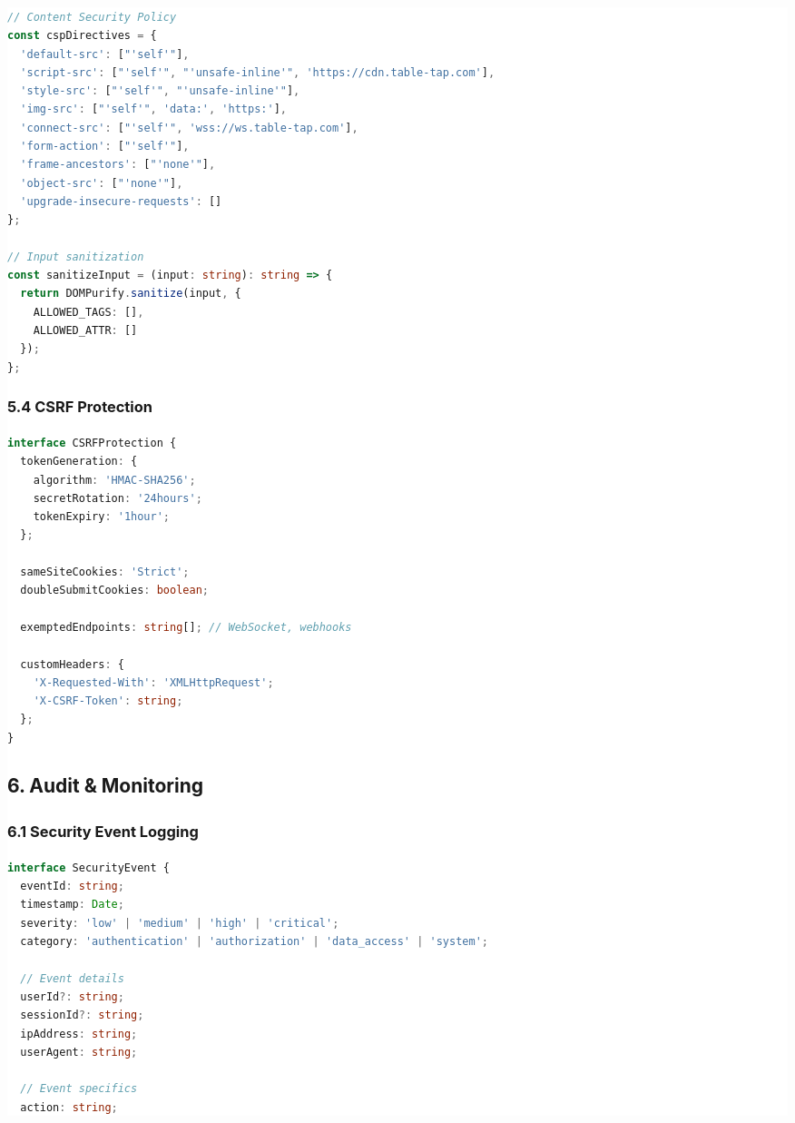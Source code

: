 ```typescript
// Content Security Policy
const cspDirectives = {
  'default-src': ["'self'"],
  'script-src': ["'self'", "'unsafe-inline'", 'https://cdn.table-tap.com'],
  'style-src': ["'self'", "'unsafe-inline'"],
  'img-src': ["'self'", 'data:', 'https:'],
  'connect-src': ["'self'", 'wss://ws.table-tap.com'],
  'form-action': ["'self'"],
  'frame-ancestors': ["'none'"],
  'object-src': ["'none'"],
  'upgrade-insecure-requests': []
};

// Input sanitization
const sanitizeInput = (input: string): string => {
  return DOMPurify.sanitize(input, {
    ALLOWED_TAGS: [],
    ALLOWED_ATTR: []
  });
};
```

### 5.4 CSRF Protection

```typescript
interface CSRFProtection {
  tokenGeneration: {
    algorithm: 'HMAC-SHA256';
    secretRotation: '24hours';
    tokenExpiry: '1hour';
  };

  sameSiteCookies: 'Strict';
  doubleSubmitCookies: boolean;

  exemptedEndpoints: string[]; // WebSocket, webhooks

  customHeaders: {
    'X-Requested-With': 'XMLHttpRequest';
    'X-CSRF-Token': string;
  };
}
```

## 6. Audit & Monitoring

### 6.1 Security Event Logging

```typescript
interface SecurityEvent {
  eventId: string;
  timestamp: Date;
  severity: 'low' | 'medium' | 'high' | 'critical';
  category: 'authentication' | 'authorization' | 'data_access' | 'system';

  // Event details
  userId?: string;
  sessionId?: string;
  ipAddress: string;
  userAgent: string;

  // Event specifics
  action: string;
```
